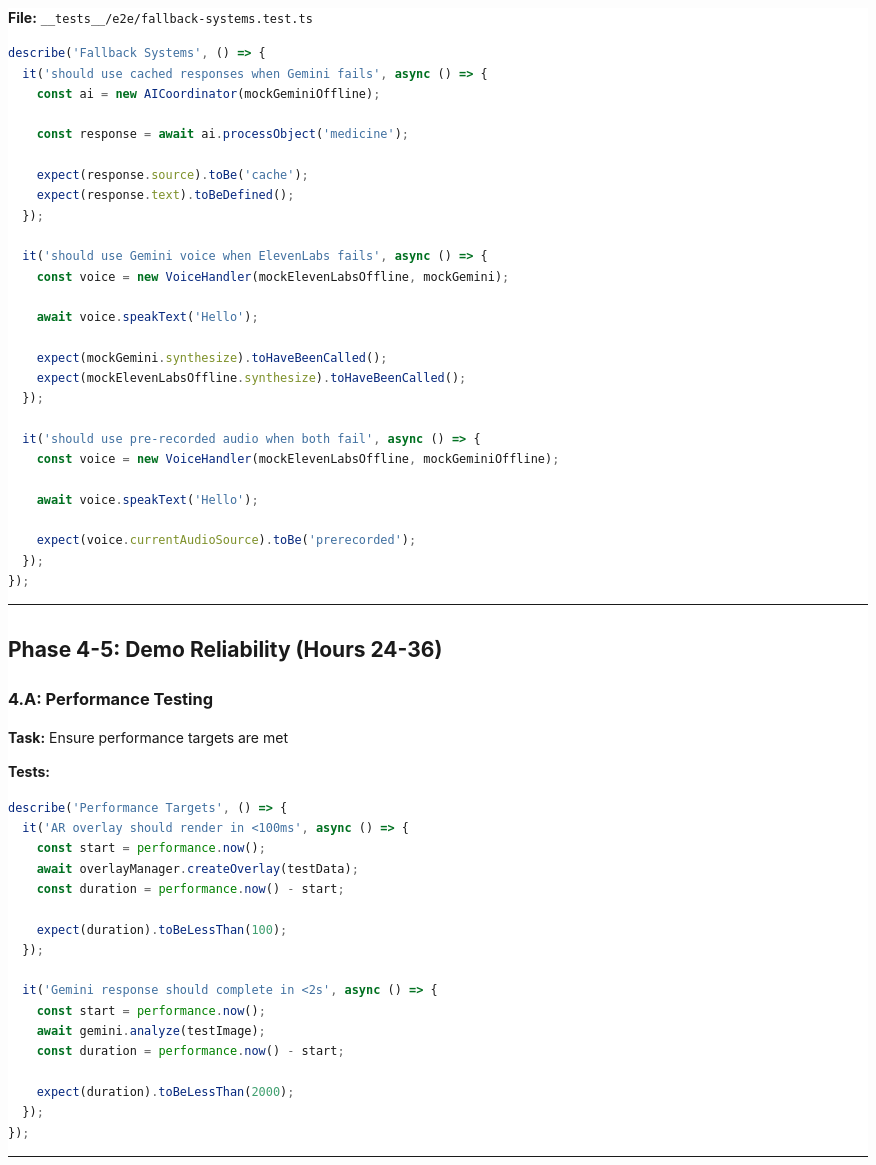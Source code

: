 **File:** `__tests__/e2e/fallback-systems.test.ts`

```typescript
describe('Fallback Systems', () => {
  it('should use cached responses when Gemini fails', async () => {
    const ai = new AICoordinator(mockGeminiOffline);
    
    const response = await ai.processObject('medicine');
    
    expect(response.source).toBe('cache');
    expect(response.text).toBeDefined();
  });
  
  it('should use Gemini voice when ElevenLabs fails', async () => {
    const voice = new VoiceHandler(mockElevenLabsOffline, mockGemini);
    
    await voice.speakText('Hello');
    
    expect(mockGemini.synthesize).toHaveBeenCalled();
    expect(mockElevenLabsOffline.synthesize).toHaveBeenCalled();
  });
  
  it('should use pre-recorded audio when both fail', async () => {
    const voice = new VoiceHandler(mockElevenLabsOffline, mockGeminiOffline);
    
    await voice.speakText('Hello');
    
    expect(voice.currentAudioSource).toBe('prerecorded');
  });
});
```

---

## Phase 4-5: Demo Reliability (Hours 24-36)

### 4.A: Performance Testing

**Task:** Ensure performance targets are met

**Tests:**
```typescript
describe('Performance Targets', () => {
  it('AR overlay should render in <100ms', async () => {
    const start = performance.now();
    await overlayManager.createOverlay(testData);
    const duration = performance.now() - start;
    
    expect(duration).toBeLessThan(100);
  });
  
  it('Gemini response should complete in <2s', async () => {
    const start = performance.now();
    await gemini.analyze(testImage);
    const duration = performance.now() - start;
    
    expect(duration).toBeLessThan(2000);
  });
});
```

---